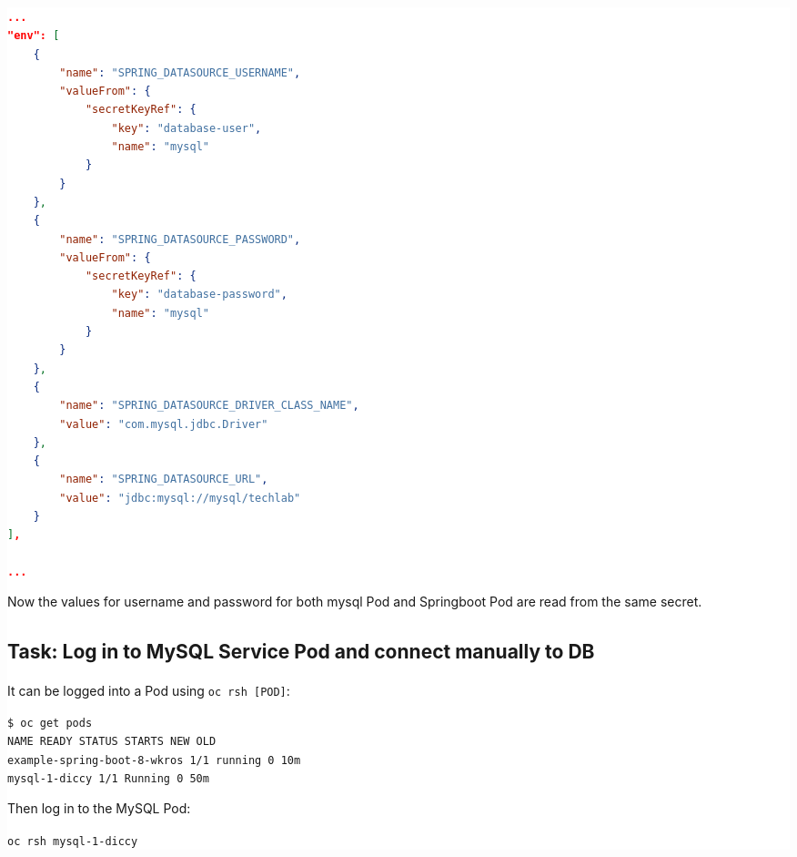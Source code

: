 ```json
...
"env": [
    {
        "name": "SPRING_DATASOURCE_USERNAME",
        "valueFrom": {
            "secretKeyRef": {
                "key": "database-user",
                "name": "mysql"
            }
        }
    },
    {
        "name": "SPRING_DATASOURCE_PASSWORD",
        "valueFrom": {
            "secretKeyRef": {
                "key": "database-password",
                "name": "mysql"
            }
        }
    },
    {
        "name": "SPRING_DATASOURCE_DRIVER_CLASS_NAME",
        "value": "com.mysql.jdbc.Driver"
    },
    {
        "name": "SPRING_DATASOURCE_URL",
        "value": "jdbc:mysql://mysql/techlab"
    }
],

...
```

Now the values for username and password for both mysql Pod and Springboot Pod are read from the same secret.


## Task: Log in to MySQL Service Pod and connect manually to DB

It can be logged into a Pod using `oc rsh [POD]`:

```bash
$ oc get pods
NAME READY STATUS STARTS NEW OLD
example-spring-boot-8-wkros 1/1 running 0 10m
mysql-1-diccy 1/1 Running 0 50m

```

Then log in to the MySQL Pod:

```bash
oc rsh mysql-1-diccy
```
